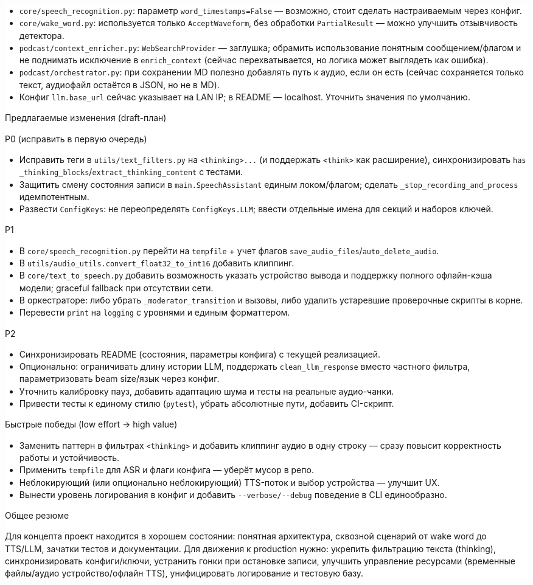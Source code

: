 - `core/speech_recognition.py`: параметр `word_timestamps=False` — возможно, стоит сделать настраиваемым через конфиг.
- `core/wake_word.py`: используется только `AcceptWaveform`, без обработки `PartialResult` — можно улучшить отзывчивость детектора.
- `podcast/context_enricher.py`: `WebSearchProvider` — заглушка; обрамить использование понятным сообщением/флагом и не поднимать исключение в `enrich_context` (сейчас перехватывается, но логика может выглядеть как ошибка).
- `podcast/orchestrator.py`: при сохранении MD полезно добавлять путь к аудио, если он есть (сейчас сохраняется только текст, аудиофайл остаётся в JSON, но не в MD).
- Конфиг `llm.base_url` сейчас указывает на LAN IP; в README — localhost. Уточнить значения по умолчанию.

Предлагаемые изменения (draft-план)

P0 (исправить в первую очередь)
- Исправить теги в `utils/text_filters.py` на `<thinking>...` (и поддержать `<think>` как расширение), синхронизировать `has_thinking_blocks`/`extract_thinking_content` с тестами.
- Защитить смену состояния записи в `main.SpeechAssistant` единым локом/флагом; сделать `_stop_recording_and_process` идемпотентным.
- Развести `ConfigKeys`: не переопределять `ConfigKeys.LLM`; ввести отдельные имена для секций и наборов ключей.

P1
- В `core/speech_recognition.py` перейти на `tempfile` + учет флагов `save_audio_files`/`auto_delete_audio`.
- В `utils/audio_utils.convert_float32_to_int16` добавить клиппинг.
- В `core/text_to_speech.py` добавить возможность указать устройство вывода и поддержку полного офлайн-кэша модели; graceful fallback при отсутствии сети.
- В оркестраторе: либо убрать `_moderator_transition` и вызовы, либо удалить устаревшие проверочные скрипты в корне.
- Перевести `print` на `logging` с уровнями и единым форматтером.

P2
- Синхронизировать README (состояния, параметры конфига) с текущей реализацией.
- Опционально: ограничивать длину истории LLM, поддержать `clean_llm_response` вместо частного фильтра, параметризовать beam size/язык через конфиг.
- Уточнить калибровку пауз, добавить адаптацию шума и тесты на реальные аудио-чанки.
- Привести тесты к единому стилю (`pytest`), убрать абсолютные пути, добавить CI-скрипт.

Быстрые победы (low effort → high value)

- Заменить паттерн в фильтрах `<thinking>` и добавить клиппинг аудио в одну строку — сразу повысит корректность работы и устойчивость.
- Применить `tempfile` для ASR и флаги конфига — уберёт мусор в репо.
- Неблокирующий (или опционально неблокирующий) TTS-поток и выбор устройства — улучшит UX.
- Вынести уровень логирования в конфиг и добавить `--verbose/--debug` поведение в CLI единообразно.

Общее резюме

Для концепта проект находится в хорошем состоянии: понятная архитектура, сквозной сценарий от wake word до TTS/LLM, зачатки тестов и документации. Для движения к production нужно: укрепить фильтрацию текста (thinking), синхронизировать конфиги/ключи, устранить гонки при остановке записи, улучшить управление ресурсами (временные файлы/аудио устройство/офлайн TTS), унифицировать логирование и тестовую базу.


